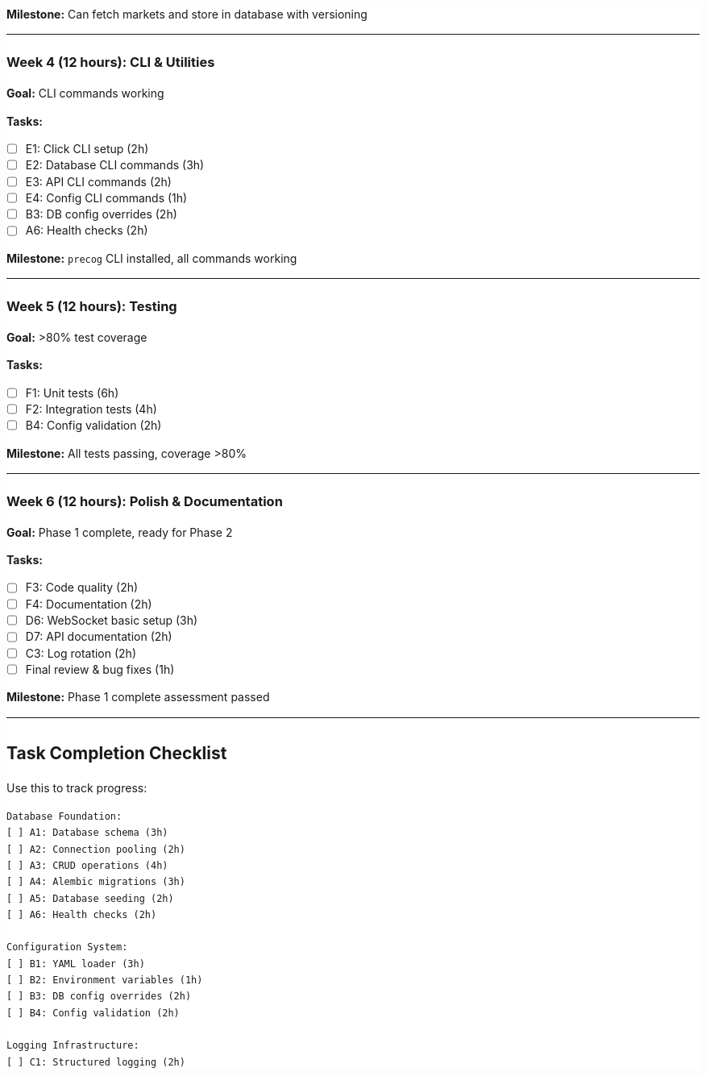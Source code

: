 **Milestone:** Can fetch markets and store in database with versioning

---

### Week 4 (12 hours): CLI & Utilities
**Goal:** CLI commands working

**Tasks:**
- [ ] E1: Click CLI setup (2h)
- [ ] E2: Database CLI commands (3h)
- [ ] E3: API CLI commands (2h)
- [ ] E4: Config CLI commands (1h)
- [ ] B3: DB config overrides (2h)
- [ ] A6: Health checks (2h)

**Milestone:** `precog` CLI installed, all commands working

---

### Week 5 (12 hours): Testing
**Goal:** >80% test coverage

**Tasks:**
- [ ] F1: Unit tests (6h)
- [ ] F2: Integration tests (4h)
- [ ] B4: Config validation (2h)

**Milestone:** All tests passing, coverage >80%

---

### Week 6 (12 hours): Polish & Documentation
**Goal:** Phase 1 complete, ready for Phase 2

**Tasks:**
- [ ] F3: Code quality (2h)
- [ ] F4: Documentation (2h)
- [ ] D6: WebSocket basic setup (3h)
- [ ] D7: API documentation (2h)
- [ ] C3: Log rotation (2h)
- [ ] Final review & bug fixes (1h)

**Milestone:** Phase 1 complete assessment passed

---

## Task Completion Checklist

Use this to track progress:

```
Database Foundation:
[ ] A1: Database schema (3h)
[ ] A2: Connection pooling (2h)
[ ] A3: CRUD operations (4h)
[ ] A4: Alembic migrations (3h)
[ ] A5: Database seeding (2h)
[ ] A6: Health checks (2h)

Configuration System:
[ ] B1: YAML loader (3h)
[ ] B2: Environment variables (1h)
[ ] B3: DB config overrides (2h)
[ ] B4: Config validation (2h)

Logging Infrastructure:
[ ] C1: Structured logging (2h)
```